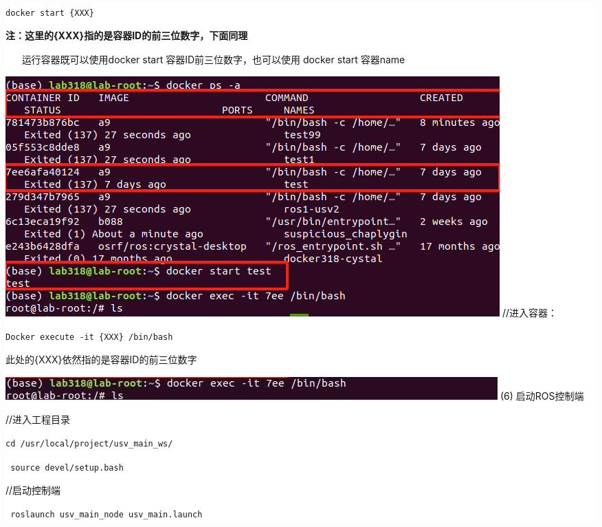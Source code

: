 ```
docker start {XXX} 
```

**注：这里的{XXX}指的是容器ID的前三位数字，下面同理**

&nbsp;&nbsp;&nbsp;&nbsp;&nbsp;&nbsp;运行容器既可以使用docker start 容器ID前三位数字，也可以使用 docker start 容器name


![2enter_container](../image_file/2enter_container.png)
//进入容器：

```
Docker execute -it {XXX} /bin/bash
```

此处的{XXX}依然指的是容器ID的前三位数字 


![3exec_docker](../image_file/3exec_docker.jpg)
(6) 启动ROS控制端

//进入工程目录 

```
cd /usr/local/project/usv_main_ws/             
```

```
 source devel/setup.bash
```

//启动控制端

```
 roslaunch usv_main_node usv_main.launch
```

